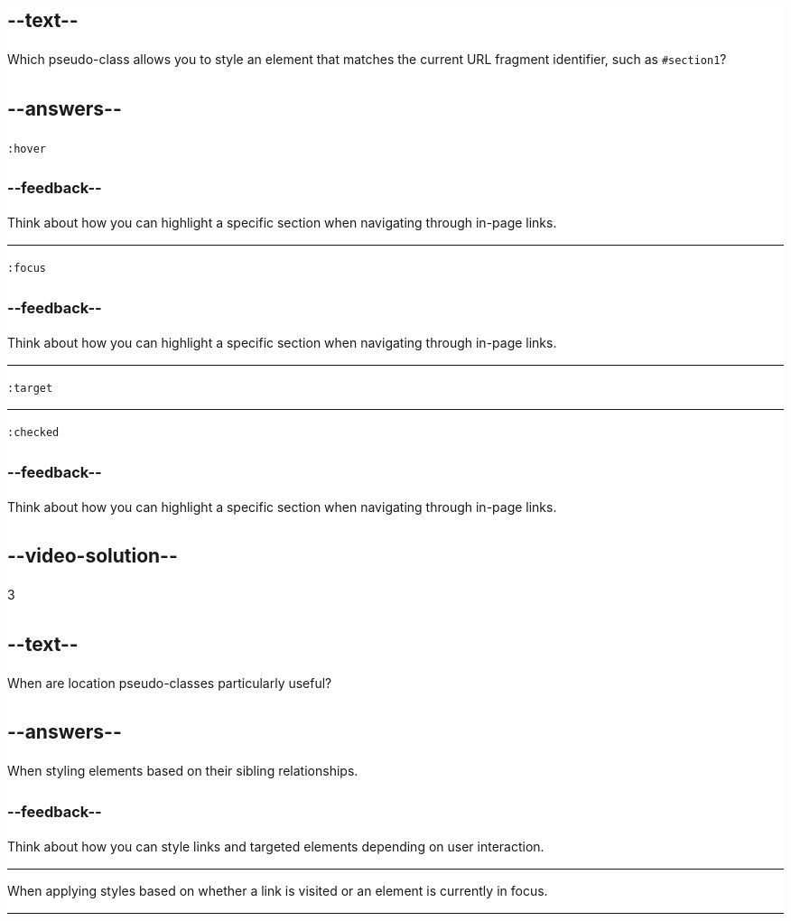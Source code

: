 ## --text--

Which pseudo-class allows you to style an element that matches the current URL fragment identifier, such as `#section1`?

## --answers--

`:hover`

### --feedback--

Think about how you can highlight a specific section when navigating through in-page links.

---

`:focus`

### --feedback--

Think about how you can highlight a specific section when navigating through in-page links.

---

`:target`

---

`:checked`

### --feedback--

Think about how you can highlight a specific section when navigating through in-page links.

## --video-solution--

3

## --text--

When are location pseudo-classes particularly useful?

## --answers--

When styling elements based on their sibling relationships.

### --feedback--

Think about how you can style links and targeted elements depending on user interaction.

---

When applying styles based on whether a link is visited or an element is currently in focus.

---
